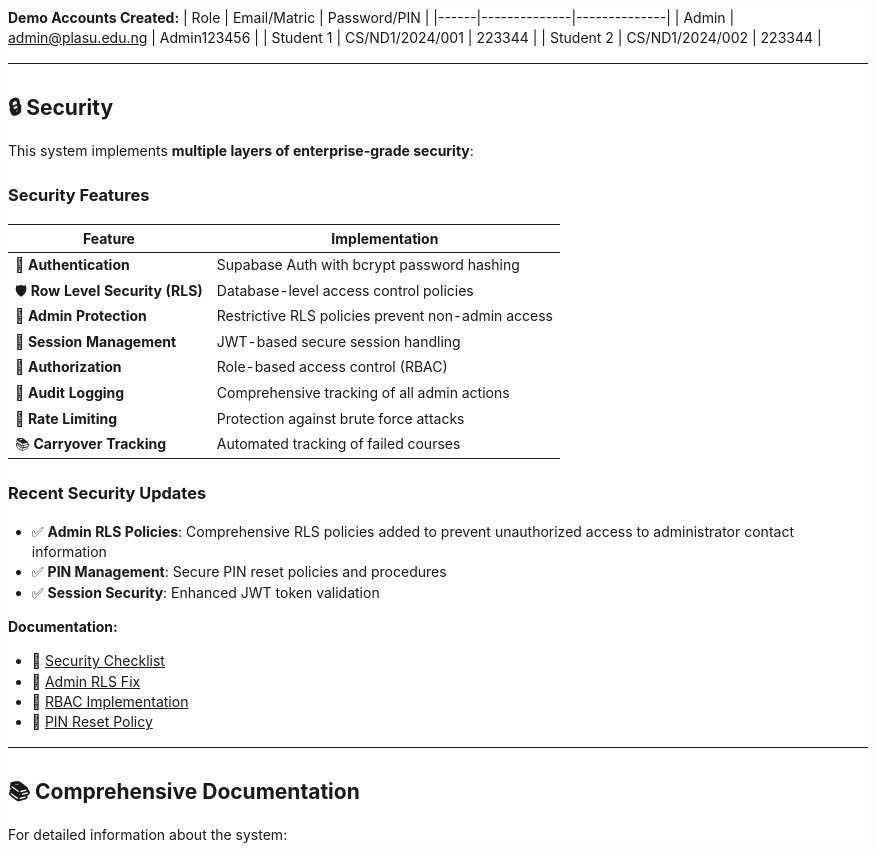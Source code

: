 **Demo Accounts Created:**
| Role | Email/Matric | Password/PIN |
|------|--------------|--------------|
| Admin | admin@plasu.edu.ng | Admin123456 |
| Student 1 | CS/ND1/2024/001 | 223344 |
| Student 2 | CS/ND1/2024/002 | 223344 |

---

## 🔒 Security

This system implements **multiple layers of enterprise-grade security**:

### Security Features

| Feature | Implementation |
|---------|---------------|
| 🔐 **Authentication** | Supabase Auth with bcrypt password hashing |
| 🛡️ **Row Level Security (RLS)** | Database-level access control policies |
| 👮 **Admin Protection** | Restrictive RLS policies prevent non-admin access |
| 🔑 **Session Management** | JWT-based secure session handling |
| 👤 **Authorization** | Role-based access control (RBAC) |
| 📝 **Audit Logging** | Comprehensive tracking of all admin actions |
| 🚫 **Rate Limiting** | Protection against brute force attacks |
| 📚 **Carryover Tracking** | Automated tracking of failed courses |

### Recent Security Updates

- ✅ **Admin RLS Policies**: Comprehensive RLS policies added to prevent unauthorized access to administrator contact information
- ✅ **PIN Management**: Secure PIN reset policies and procedures
- ✅ **Session Security**: Enhanced JWT token validation

**Documentation:**
- 📄 [Security Checklist](docs/SECURITY_CHECKLIST.md)
- 📄 [Admin RLS Fix](docs/SECURITY_FIX_ADMIN_RLS.md)
- 📄 [RBAC Implementation](docs/RBAC_IMPLEMENTATION_GUIDE.md)
- 📄 [PIN Reset Policy](docs/PIN_RESET_POLICY.md)

---

## 📚 Comprehensive Documentation

For detailed information about the system:
